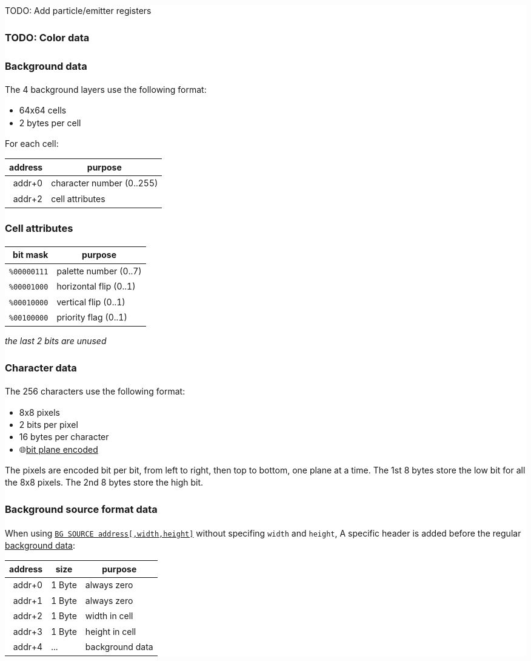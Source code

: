TODO: Add particle/emitter registers

### TODO: Color data

### Background data

The 4 background layers use the following format:
- 64x64 cells
- 2 bytes per cell

For each cell:

| address | purpose                   |
| -------:| ------------------------- |
|  addr+0 | character number (0..255) |
|  addr+2 | cell attributes           |

### Cell attributes

|    bit mask | purpose                |
| -----------:| ---------------------- |
| `%00000111` | palette number (0..7)  |
| `%00001000` | horizontal flip (0..1) |
| `%00010000` | vertical flip (0..1)   |
| `%00100000` | priority flag (0..1)   |

_the last 2 bits are unused_

### Character data

The 256 characters use the following format:
- 8x8 pixels
- 2 bits per pixel
- 16 bytes per character
- 🌐[bit plane encoded](https://en.wikipedia.org/wiki/Bit_plane)

The pixels are encoded bit per bit, from left to right, then top to bottom, one plane at a time.
The 1st 8 bytes store the low bit for all the 8x8 pixels. The 2nd 8 bytes store the high bit.

### Background source format data

When using [`BG SOURCE address[,width,height]`](#bg-source-address-width-height) without specifing `width` and `height`, A specific header is added before the regular [background data](#background-data):

| address | size   | purpose         |
| -------:| ------ | --------------- |
|  addr+0 | 1 Byte | always zero     |
|  addr+1 | 1 Byte | always zero     |
|  addr+2 | 1 Byte | width in cell   |
|  addr+3 | 1 Byte | height in cell  |
|  addr+4 | ...    | background data |
